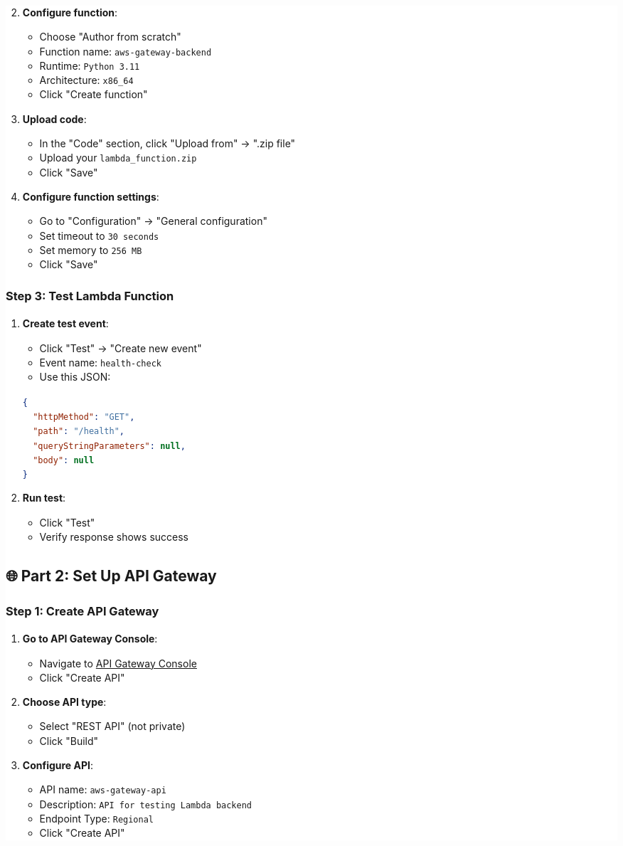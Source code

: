 2. **Configure function**:
   - Choose "Author from scratch"
   - Function name: `aws-gateway-backend`
   - Runtime: `Python 3.11`
   - Architecture: `x86_64`
   - Click "Create function"

3. **Upload code**:
   - In the "Code" section, click "Upload from" → ".zip file"
   - Upload your `lambda_function.zip`
   - Click "Save"

4. **Configure function settings**:
   - Go to "Configuration" → "General configuration"
   - Set timeout to `30 seconds`
   - Set memory to `256 MB`
   - Click "Save"

### Step 3: Test Lambda Function

1. **Create test event**:
   - Click "Test" → "Create new event"
   - Event name: `health-check`
   - Use this JSON:
   ```json
   {
     "httpMethod": "GET",
     "path": "/health",
     "queryStringParameters": null,
     "body": null
   }
   ```

2. **Run test**:
   - Click "Test"
   - Verify response shows success

## 🌐 Part 2: Set Up API Gateway

### Step 1: Create API Gateway

1. **Go to API Gateway Console**:
   - Navigate to [API Gateway Console](https://console.aws.amazon.com/apigateway)
   - Click "Create API"

2. **Choose API type**:
   - Select "REST API" (not private)
   - Click "Build"

3. **Configure API**:
   - API name: `aws-gateway-api`
   - Description: `API for testing Lambda backend`
   - Endpoint Type: `Regional`
   - Click "Create API"
